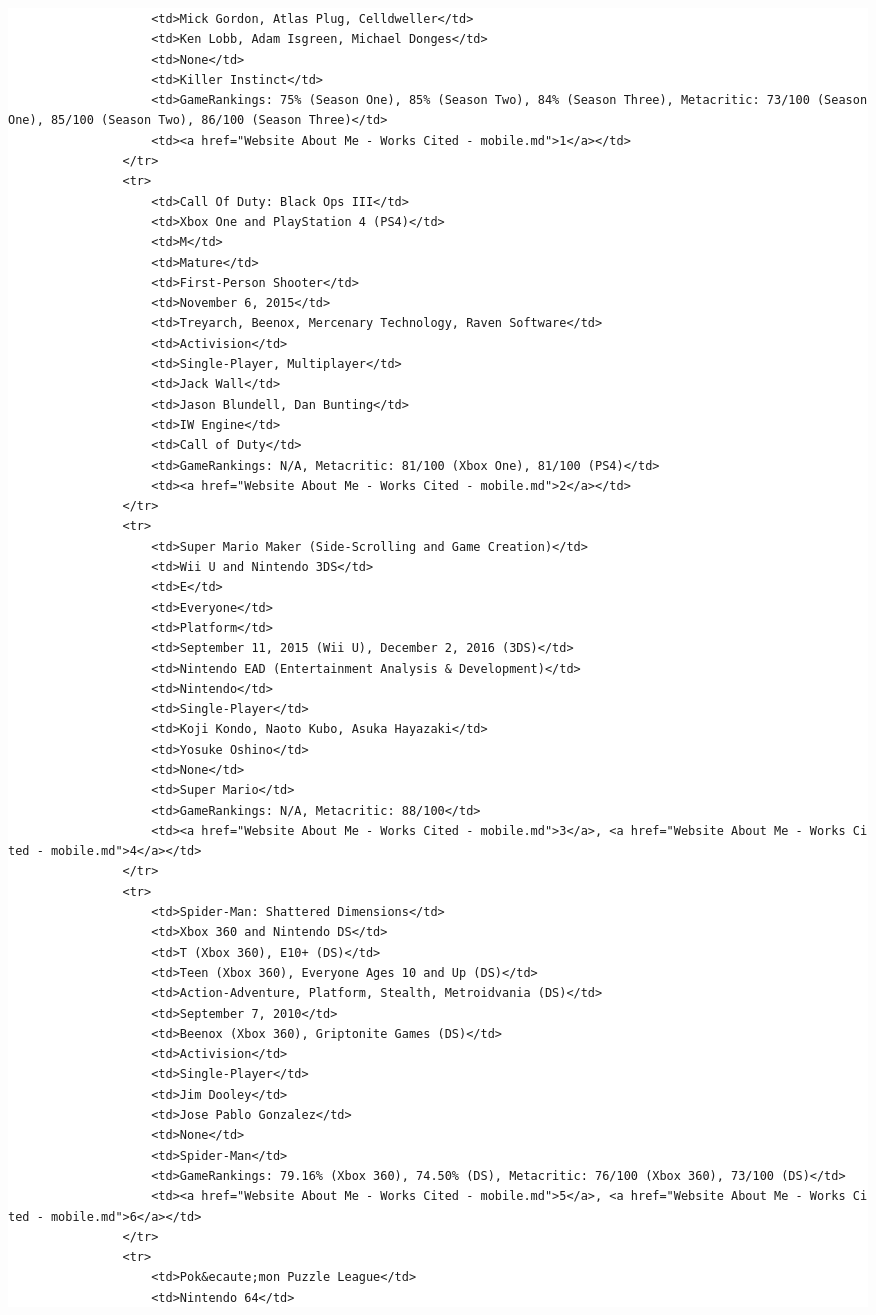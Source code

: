 						<td>Mick Gordon, Atlas Plug, Celldweller</td>
						<td>Ken Lobb, Adam Isgreen, Michael Donges</td>
						<td>None</td>
						<td>Killer Instinct</td>
						<td>GameRankings: 75% (Season One), 85% (Season Two), 84% (Season Three), Metacritic: 73/100 (Season One), 85/100 (Season Two), 86/100 (Season Three)</td>
						<td><a href="Website About Me - Works Cited - mobile.md">1</a></td>
					</tr>
					<tr>
						<td>Call Of Duty: Black Ops III</td>
						<td>Xbox One and PlayStation 4 (PS4)</td>
						<td>M</td>
						<td>Mature</td>
						<td>First-Person Shooter</td>
						<td>November 6, 2015</td>
						<td>Treyarch, Beenox, Mercenary Technology, Raven Software</td>
						<td>Activision</td>
						<td>Single-Player, Multiplayer</td>
						<td>Jack Wall</td>
						<td>Jason Blundell, Dan Bunting</td>
						<td>IW Engine</td>
						<td>Call of Duty</td>
						<td>GameRankings: N/A, Metacritic: 81/100 (Xbox One), 81/100 (PS4)</td>
						<td><a href="Website About Me - Works Cited - mobile.md">2</a></td>
					</tr>
					<tr>
						<td>Super Mario Maker (Side-Scrolling and Game Creation)</td>
						<td>Wii U and Nintendo 3DS</td>
						<td>E</td>
						<td>Everyone</td>
						<td>Platform</td>
						<td>September 11, 2015 (Wii U), December 2, 2016 (3DS)</td>
						<td>Nintendo EAD (Entertainment Analysis & Development)</td>
						<td>Nintendo</td>
						<td>Single-Player</td>
						<td>Koji Kondo, Naoto Kubo, Asuka Hayazaki</td>
						<td>Yosuke Oshino</td>
						<td>None</td>
						<td>Super Mario</td>
						<td>GameRankings: N/A, Metacritic: 88/100</td>
						<td><a href="Website About Me - Works Cited - mobile.md">3</a>, <a href="Website About Me - Works Cited - mobile.md">4</a></td>
					</tr>
					<tr>
						<td>Spider-Man: Shattered Dimensions</td>
						<td>Xbox 360 and Nintendo DS</td>
						<td>T (Xbox 360), E10+ (DS)</td>
						<td>Teen (Xbox 360), Everyone Ages 10 and Up (DS)</td>
						<td>Action-Adventure, Platform, Stealth, Metroidvania (DS)</td>
						<td>September 7, 2010</td>
						<td>Beenox (Xbox 360), Griptonite Games (DS)</td>
						<td>Activision</td>
						<td>Single-Player</td>
						<td>Jim Dooley</td>
						<td>Jose Pablo Gonzalez</td>
						<td>None</td>
						<td>Spider-Man</td>
						<td>GameRankings: 79.16% (Xbox 360), 74.50% (DS), Metacritic: 76/100 (Xbox 360), 73/100 (DS)</td>
						<td><a href="Website About Me - Works Cited - mobile.md">5</a>, <a href="Website About Me - Works Cited - mobile.md">6</a></td>
					</tr>
					<tr>
						<td>Pok&ecaute;mon Puzzle League</td>
						<td>Nintendo 64</td>